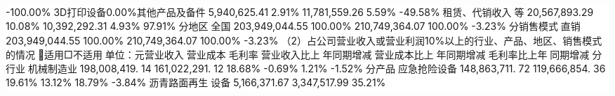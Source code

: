 -100.00%
3D打印设备0.00%其他产品及备件
5,940,625.41
2.91%
11,781,559.26
5.59%
-49.58%
租赁、代销收入
等
20,567,893.29
10.08%
10,392,292.31
4.93%
97.91%
分地区
全国
203,949,044.55
100.00%
210,749,364.07
100.00%
-3.23%
分销售模式
直销
203,949,044.55
100.00%
210,749,364.07
100.00%
-3.23%
（2）占公司营业收入或营业利润10%以上的行业、产品、地区、销售模式的情况
适用□不适用
单位：元营业收入
营业成本
毛利率
营业收入比上
年同期增减
营业成本比上
年同期增减
毛利率比上年
同期增减
分行业
机械制造业
198,008,419.
14
161,022,291.
12
18.68%
-0.69%
1.21%
-1.52%
分产品
应急抢险设备
148,863,711.
72
119,666,854.
36
19.61%
13.12%
18.79%
-3.84%
沥青路面再生
设备
5,166,371.67
3,347,517.99
35.21%